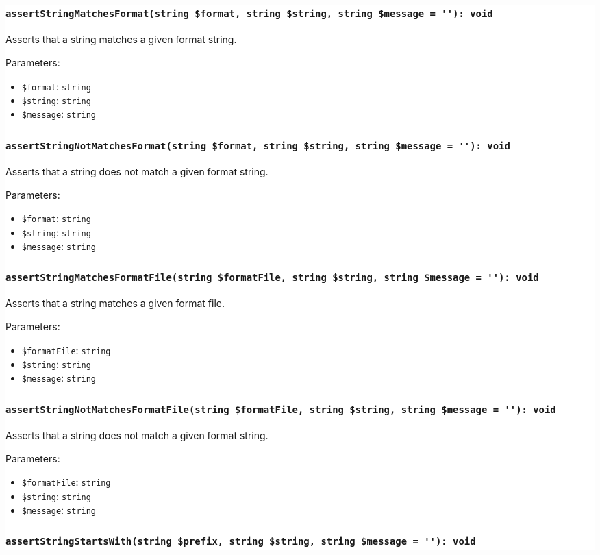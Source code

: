 


### `assertStringMatchesFormat(string $format, string $string, string $message = ''): void`

Asserts that a string matches a given format string.


Parameters:

* `$format`: `string`   
* `$string`: `string`   
* `$message`: `string`   



### `assertStringNotMatchesFormat(string $format, string $string, string $message = ''): void`

Asserts that a string does not match a given format string.


Parameters:

* `$format`: `string`   
* `$string`: `string`   
* `$message`: `string`   



### `assertStringMatchesFormatFile(string $formatFile, string $string, string $message = ''): void`

Asserts that a string matches a given format file.


Parameters:

* `$formatFile`: `string`   
* `$string`: `string`   
* `$message`: `string`   



### `assertStringNotMatchesFormatFile(string $formatFile, string $string, string $message = ''): void`

Asserts that a string does not match a given format string.


Parameters:

* `$formatFile`: `string`   
* `$string`: `string`   
* `$message`: `string`   



### `assertStringStartsWith(string $prefix, string $string, string $message = ''): void`
